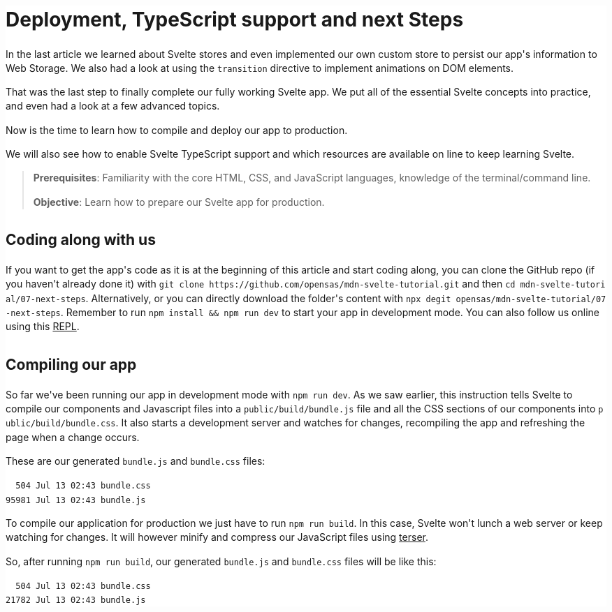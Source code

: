 # Deployment, TypeScript support and next Steps

In the last article we learned about Svelte stores and even implemented our own custom store to persist our app's information to Web Storage. We also had a look at using the `transition` directive to implement animations on DOM elements.

That was the last step to finally complete our fully working Svelte app. We put all of the essential Svelte concepts into practice, and even had a look at a few advanced topics. 

Now is the time to learn how to compile and deploy our app to production. 

We will also see how to enable Svelte TypeScript support and which resources are available on line to keep learning Svelte.

> **Prerequisites**: Familiarity with the core HTML, CSS, and JavaScript languages, knowledge of the terminal/command line.
> 
> **Objective**: Learn how to prepare our Svelte app for production.

## Coding along with us

If you want to get the app's code as it is at the beginning of this article and start coding along, you can clone the GitHub repo (if you haven't already done it) with `git clone https://github.com/opensas/mdn-svelte-tutorial.git` and then `cd mdn-svelte-tutorial/07-next-steps`. Alternatively, or you can directly download the folder's content with `npx degit opensas/mdn-svelte-tutorial/07-next-steps`. Remember to run `npm install && npm run dev` to start your app in development mode. You can also follow us online using this [REPL](https://svelte.dev/repl/378dd79e0dfe4486a8f10823f3813190?version=3.23.2).

## Compiling our app

So far we've been running our app in development mode with `npm run dev`. As we saw earlier, this instruction tells Svelte to compile our components and Javascript files into a `public/build/bundle.js` file and all the CSS sections of our components into `public/build/bundle.css`. It also starts a development server and watches for changes, recompiling the app and refreshing the page when a change occurs.

These are our generated `bundle.js` and `bundle.css` files:

```
  504 Jul 13 02:43 bundle.css
95981 Jul 13 02:43 bundle.js
```

To compile our application for production we just have to run `npm run build`. In this case, Svelte won't lunch a web server or keep watching for changes. It will however minify and compress our JavaScript files using [terser](https://terser.org/). 

So, after running `npm run build`, our generated `bundle.js` and `bundle.css` files will be like this:

```
  504 Jul 13 02:43 bundle.css
21782 Jul 13 02:43 bundle.js
```
